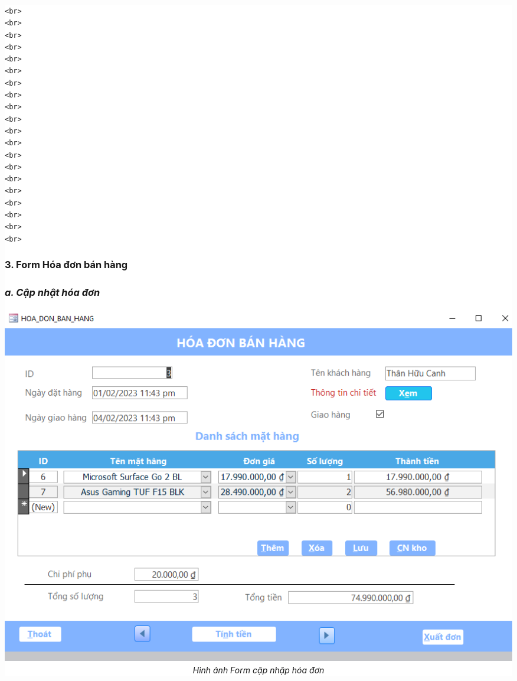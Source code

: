     <br>
    <br>
    <br>
    <br>
    <br>
    <br>
    <br>
    <br>
    <br>
    <br>
    <br>
    <br>
    <br>
    <br>
    <br>
    <br>
    <br>
    <br>
    <br>
    <br>

### 3. Form Hóa đơn bán hàng

### *a. Cập nhật hóa đơn*

<p align="center">
  <img alt="alt text" src="img/D32.png" width="">
  <br>
    <em>Hình ảnh Form cập nhập hóa đơn</em>
</p>
